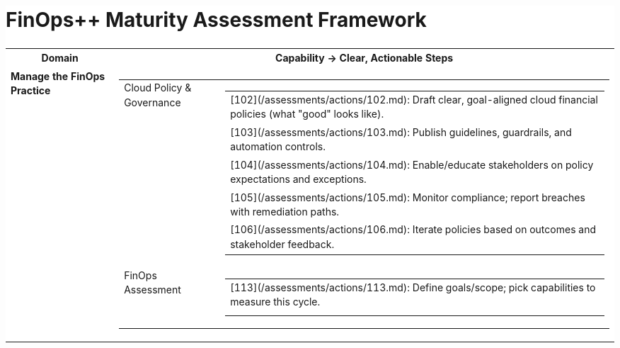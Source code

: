 # FinOps++ Maturity Assessment Framework

<table>
    <tr>
        <th>Domain</th>
        <th>Capability &rarr; Clear, Actionable Steps</th>
    </tr>
    <tr>
        <td>
        <b>Manage the FinOps Practice</b>
        </td>
        <td>
        <table>
            <tr>
                <td>
                Cloud Policy & Governance
                </td>
                <td>
                <table>
                    <tr>
                        <td>
                        [102](/assessments/actions/102.md): Draft clear, goal-aligned cloud financial policies (what "good" looks like).
                        </td>
                    </tr>
                    <tr>
                        <td>
                        [103](/assessments/actions/103.md): Publish guidelines, guardrails, and automation controls.
                        </td>
                    </tr>
                    <tr>
                        <td>
                        [104](/assessments/actions/104.md): Enable/educate stakeholders on policy expectations and exceptions.
                        </td>
                    </tr>
                    <tr>
                        <td>
                        [105](/assessments/actions/105.md): Monitor compliance; report breaches with remediation paths.
                        </td>
                    </tr>
                    <tr>
                        <td>
                        [106](/assessments/actions/106.md): Iterate policies based on outcomes and stakeholder feedback.
                        </td>
                    </tr>
                </table>
                </td>
            </tr>
            <tr>
                <td>
                FinOps Assessment
                </td>
                <td>
                <table>
                    <tr>
                        <td>
                        [113](/assessments/actions/113.md): Define goals/scope; pick capabilities to measure this cycle.
                        </td>
                    </tr>
                    <tr>
                        <td>